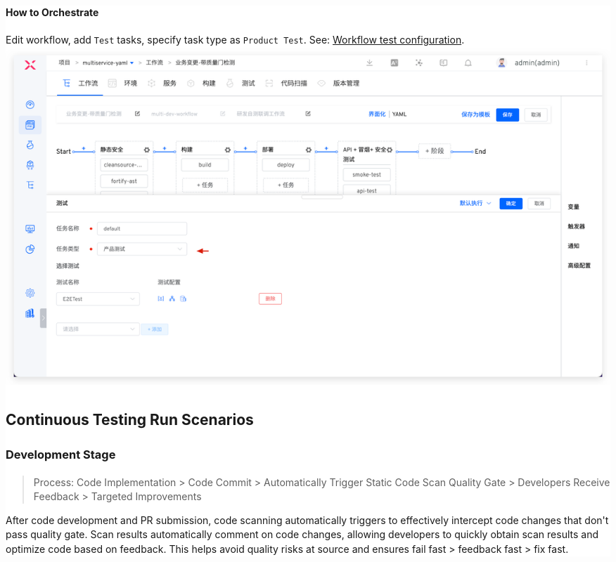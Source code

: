 #### How to Orchestrate

Edit workflow, add `Test` tasks, specify task type as `Product Test`. See: [Workflow test configuration](/en/Zadig%20v4.1/project/workflow-jobs/#%E6%B5%8B%E8%AF%95%E4%BB%BB%E5%8A%A1).
![Test Management Operation Manual](../../_images/product_test_demo.png)

## Continuous Testing Run Scenarios

### Development Stage

> Process: Code Implementation > Code Commit > Automatically Trigger Static Code Scan Quality Gate > Developers Receive Feedback > Targeted Improvements

After code development and PR submission, code scanning automatically triggers to effectively intercept code changes that don't pass quality gate. Scan results automatically comment on code changes, allowing developers to quickly obtain scan results and optimize code based on feedback. This helps avoid quality risks at source and ensures fail fast > feedback fast > fix fast.
